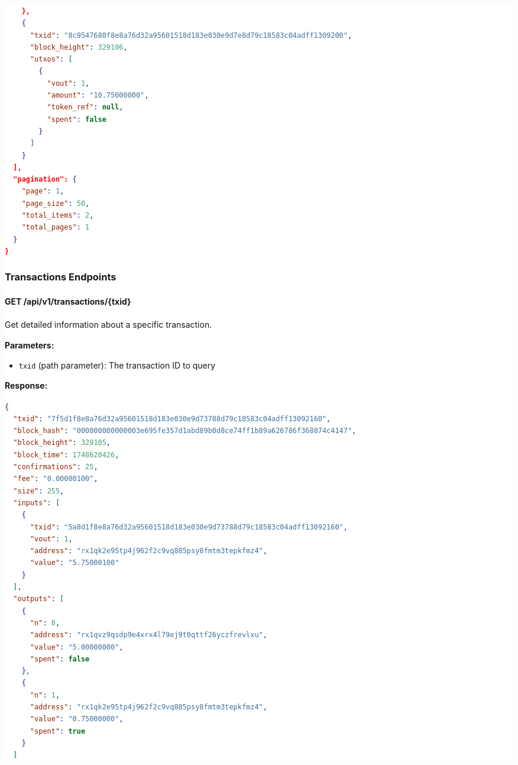 ```json
    },
    {
      "txid": "8c9547680f8e8a76d32a95601518d183e030e9d7e8d79c18583c04adff1309200",
      "block_height": 329106,
      "utxos": [
        {
          "vout": 1,
          "amount": "10.75000000",
          "token_ref": null,
          "spent": false
        }
      ]
    }
  ],
  "pagination": {
    "page": 1,
    "page_size": 50,
    "total_items": 2,
    "total_pages": 1
  }
}
```

### Transactions Endpoints

#### GET /api/v1/transactions/{txid}

Get detailed information about a specific transaction.

**Parameters:**
- `txid` (path parameter): The transaction ID to query

**Response:**
```json
{
  "txid": "7f5d1f8e8a76d32a95601518d183e030e9d73788d79c18583c04adff13092160",
  "block_hash": "000000000000003e695fe357d1abd89b0d8ce74ff1b89a626786f368874c4147",
  "block_height": 329105,
  "block_time": 1748620426,
  "confirmations": 25,
  "fee": "0.00000100",
  "size": 255,
  "inputs": [
    {
      "txid": "5a8d1f8e8a76d32a95601518d183e030e9d73788d79c18583c04adff13092160",
      "vout": 1,
      "address": "rx1qk2e95tp4j962f2c9vq885psy8fmtm3tepkfmz4",
      "value": "5.75000100"
    }
  ],
  "outputs": [
    {
      "n": 0,
      "address": "rx1qvz9qsdp9e4xrx4l79ej9t0qttf26yczfrevlxu",
      "value": "5.00000000",
      "spent": false
    },
    {
      "n": 1,
      "address": "rx1qk2e95tp4j962f2c9vq885psy8fmtm3tepkfmz4",
      "value": "0.75000000",
      "spent": true
    }
  ]
```